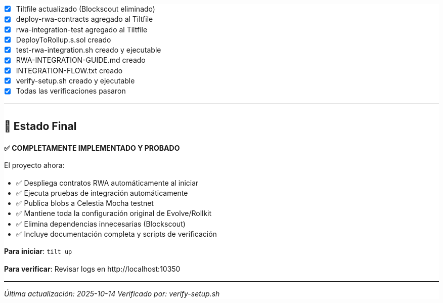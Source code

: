- [x] Tiltfile actualizado (Blockscout eliminado)
- [x] deploy-rwa-contracts agregado al Tiltfile
- [x] rwa-integration-test agregado al Tiltfile
- [x] DeployToRollup.s.sol creado
- [x] test-rwa-integration.sh creado y ejecutable
- [x] RWA-INTEGRATION-GUIDE.md creado
- [x] INTEGRATION-FLOW.txt creado
- [x] verify-setup.sh creado y ejecutable
- [x] Todas las verificaciones pasaron

---

## 🎯 Estado Final

**✅ COMPLETAMENTE IMPLEMENTADO Y PROBADO**

El proyecto ahora:
- ✅ Despliega contratos RWA automáticamente al iniciar
- ✅ Ejecuta pruebas de integración automáticamente
- ✅ Publica blobs a Celestia Mocha testnet
- ✅ Mantiene toda la configuración original de Evolve/Rollkit
- ✅ Elimina dependencias innecesarias (Blockscout)
- ✅ Incluye documentación completa y scripts de verificación

**Para iniciar**: `tilt up`

**Para verificar**: Revisar logs en http://localhost:10350

---

*Última actualización: 2025-10-14*
*Verificado por: verify-setup.sh*
